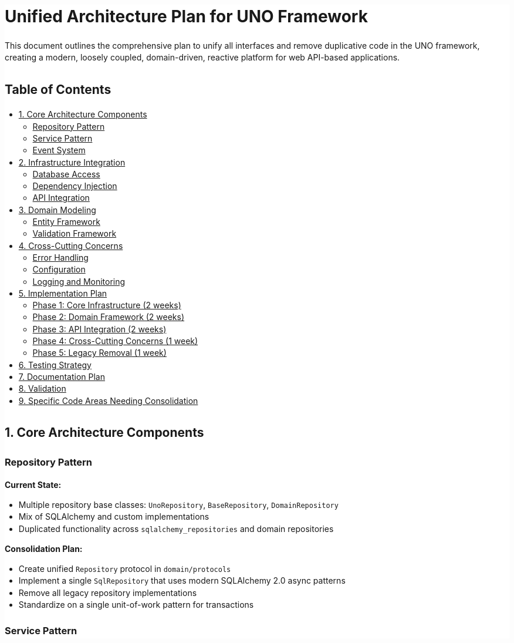 # Unified Architecture Plan for UNO Framework

This document outlines the comprehensive plan to unify all interfaces and remove duplicative code in the UNO framework, creating a modern, loosely coupled, domain-driven, reactive platform for web API-based applications.

## Table of Contents

- [1. Core Architecture Components](#1-core-architecture-components)
  - [Repository Pattern](#repository-pattern)
  - [Service Pattern](#service-pattern)
  - [Event System](#event-system)
- [2. Infrastructure Integration](#2-infrastructure-integration)
  - [Database Access](#database-access)
  - [Dependency Injection](#dependency-injection)
  - [API Integration](#api-integration)
- [3. Domain Modeling](#3-domain-modeling)
  - [Entity Framework](#entity-framework)
  - [Validation Framework](#validation-framework)
- [4. Cross-Cutting Concerns](#4-cross-cutting-concerns)
  - [Error Handling](#error-handling)
  - [Configuration](#configuration)
  - [Logging and Monitoring](#logging-and-monitoring)
- [5. Implementation Plan](#5-implementation-plan)
  - [Phase 1: Core Infrastructure (2 weeks)](#phase-1-core-infrastructure-2-weeks)
  - [Phase 2: Domain Framework (2 weeks)](#phase-2-domain-framework-2-weeks)
  - [Phase 3: API Integration (2 weeks)](#phase-3-api-integration-2-weeks)
  - [Phase 4: Cross-Cutting Concerns (1 week)](#phase-4-cross-cutting-concerns-1-week)
  - [Phase 5: Legacy Removal (1 week)](#phase-5-legacy-removal-1-week)
- [6. Testing Strategy](#6-testing-strategy)
- [7. Documentation Plan](#7-documentation-plan)
- [8. Validation](#8-validation)
- [9. Specific Code Areas Needing Consolidation](#9-specific-code-areas-needing-consolidation)

## 1. Core Architecture Components

### Repository Pattern

**Current State:**
- Multiple repository base classes: `UnoRepository`, `BaseRepository`, `DomainRepository`
- Mix of SQLAlchemy and custom implementations
- Duplicated functionality across `sqlalchemy_repositories` and domain repositories

**Consolidation Plan:**
- Create unified `Repository` protocol in `domain/protocols`
- Implement a single `SqlRepository` that uses modern SQLAlchemy 2.0 async patterns
- Remove all legacy repository implementations
- Standardize on a single unit-of-work pattern for transactions

### Service Pattern
